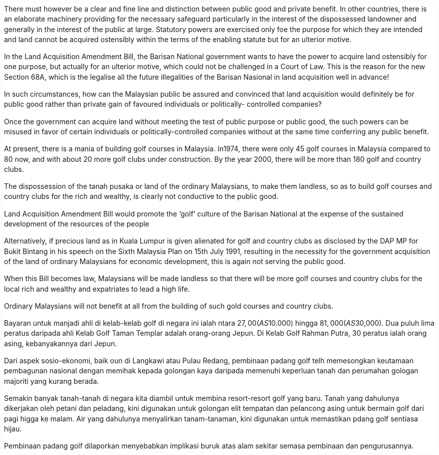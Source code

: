 There must however be a clear and fine line and distinction between public good and private benefit. In other countries, there is an elaborate machinery providing for the necessary safeguard particularly in the interest of the dispossessed landowner and generally in the interest of the public at large. Statutory powers are exercised only foe the purpose for which they are intended and land cannot be acquired ostensibly within the terms of the enabling statute but for an ulterior motive.

In the Land Acquisition Amendment Bill, the Barisan National government wants to have the power to acquire land ostensibly for one purpose, but actually for an ulterior motive, which could not be challenged in a Court of Law. This is the reason for the new Section 68A, which is the legalise all the future illegalities of the Barisan Nasional in land acquisition well in advance!

In such circumstances, how can the Malaysian public be assured and convinced that land acquisition would definitely be for public good rather than private gain of favoured individuals or politically- controlled companies?

Once the government can acquire land without meeting the test of public purpose or public good, the such powers can be misused in favor of certain individuals or politically-controlled companies without at the same time conferring any public benefit.

At present, there is a mania of building golf courses in Malaysia. In1974, there were only 45 golf courses in Malaysia compared to 80 now, and with about 20 more golf clubs under construction. By the year 2000, there will be more than 180 golf and country clubs.

The dispossession of the tanah pusaka or land of the ordinary Malaysians, to make them landless, so as to build golf courses and country clubs for the rich and wealthy, is clearly not conductive to the public good.

Land Acquisition Amendment Bill would promote the ‘golf’ culture of the Barisan National at the expense of the sustained development of the resources of the people

Alternatively, if precious land as in Kuala Lumpur is given alienated for golf and country clubs as disclosed by the DAP MP for Bukit Bintang in his speech on the Sixth Malaysia Plan on 15th July 1991, resulting in the necessity for the government acquisition of the land of ordinary Malaysians for economic development, this is again not serving the public good.
 
When this Bill becomes law, Malaysians will be made landless so that there will be more golf courses and country clubs for the local rich and wealthy and expatriates to lead a high life.

Ordinary Malaysians will not benefit at all from the building of such gold courses and country clubs.

Bayaran untuk manjadi ahli di kelab-kelab golf di negara ini ialah ntara $27,00 (AS$10.000) hingga $81,000 (AS$30,000). Dua puluh lima peratus daripada ahli Kelab Golf Taman Templar adalah orang-orang Jepun. Di Kelab Golf Rahman Putra, 30 peratus ialah orang asing, kebanyakannya dari Jepun.

Dari aspek sosio-ekonomi, baik oun di Langkawi atau Pulau Redang, pembinaan padang golf telh memesongkan keutamaan pembagunan nasional dengan memihak kepada golongan kaya daripada memenuhi keperluan tanah dan perumahan gologan majoriti yang kurang berada.

Semakin banyak tanah-tanah di negara kita diambil untuk membina resort-resort golf yang baru. Tanah yang dahulunya dikerjakan oleh petani dan peladang, kini digunakan untuk golongan elit tempatan dan pelancong asing untuk bermain golf dari pagi higga ke malam. Air yang dahulunya menyalirkan tanam-tanaman, kini digunakan untuk memastikan pdang golf sentiasa hijau.

Pembinaan padang golf dilaporkan menyebabkan implikasi buruk atas alam sekitar semasa pembinaan dan pengurusannya.
